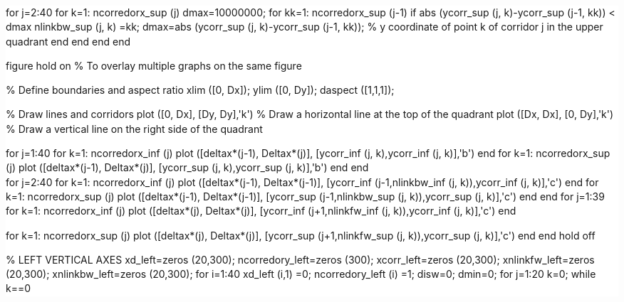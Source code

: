  for j=2:40
     for k=1: ncorredorx_sup (j)
         dmax=10000000;
         for kk=1: ncorredorx_sup (j-1)
             if abs (ycorr_sup (j, k)-ycorr_sup (j-1, kk)) < dmax
                 nlinkbw_sup (j, k) =kk;
                 dmax=abs (ycorr_sup (j, k)-ycorr_sup (j-1, kk)); % y coordinate of point k of corridor j in the upper quadrant
             end
         end
     end
 end
 
 figure 
 hold on % To overlay multiple graphs on the same figure

 % Define boundaries and aspect ratio
 xlim ([0, Dx]);
 ylim ([0, Dy]);
 daspect ([1,1,1]);

 % Draw lines and corridors
 plot ([0, Dx], [Dy, Dy],'k') % Draw a horizontal line at the top of the quadrant
 plot ([Dx, Dx], [0, Dy],'k') % Draw a vertical line on the right side of the quadrant
 
 for j=1:40
  for k=1: ncorredorx_inf (j)
      plot ([deltax*(j-1), Deltax*(j)], [ycorr_inf (j, k),ycorr_inf (j, k)],'b')
  end
  for k=1: ncorredorx_sup (j)
      plot ([deltax*(j-1), Deltax*(j)], [ycorr_sup (j, k),ycorr_sup (j, k)],'b')
  end
 end  
 for j=2:40
    for k=1: ncorredorx_inf (j)
     plot ([deltax*(j-1), Deltax*(j-1)], [ycorr_inf (j-1,nlinkbw_inf (j, k)),ycorr_inf (j, k)],'c')
    end 
    for k=1: ncorredorx_sup (j)
     plot ([deltax*(j-1), Deltax*(j-1)], [ycorr_sup (j-1,nlinkbw_sup (j, k)),ycorr_sup (j, k)],'c')
    end 
 end
 for j=1:39
    for k=1: ncorredorx_inf (j)
     plot ([deltax*(j), Deltax*(j)], [ycorr_inf (j+1,nlinkfw_inf (j, k)),ycorr_inf (j, k)],'c')
    end 
   
 for k=1: ncorredorx_sup (j)
     plot ([deltax*(j), Deltax*(j)], [ycorr_sup (j+1,nlinkfw_sup (j, k)),ycorr_sup (j, k)],'c')
    end 
 end
 hold off
    
  % LEFT VERTICAL AXES 
 xd_left=zeros (20,300);
 ncorredory_left=zeros (300);
 xcorr_left=zeros (20,300);
 xnlinkfw_left=zeros (20,300);
 xnlinkbw_left=zeros (20,300);
 for i=1:40
     xd_left (i,1) =0;
     ncorredory_left (i) =1;
     disw=0;
     dmin=0;
     for j=1:20
         k=0;
         while k==0